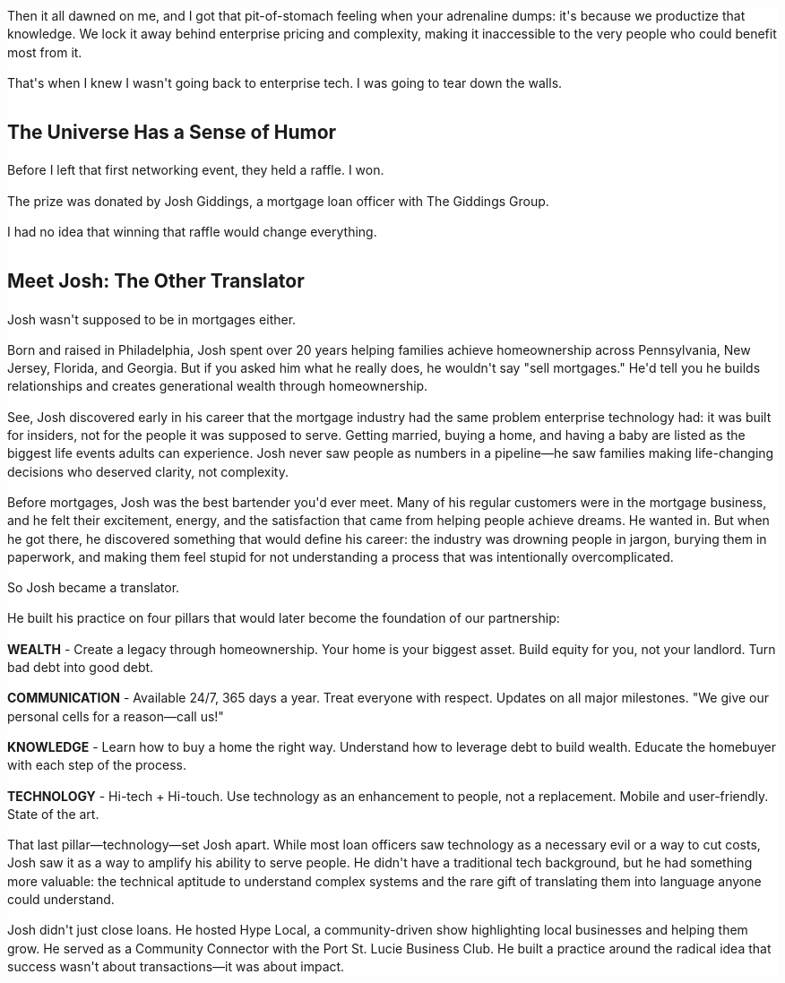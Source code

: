 Then it all dawned on me, and I got that pit-of-stomach feeling when your adrenaline dumps: it's because we productize that knowledge. We lock it away behind enterprise pricing and complexity, making it inaccessible to the very people who could benefit most from it.

That's when I knew I wasn't going back to enterprise tech. I was going to tear down the walls.

## The Universe Has a Sense of Humor

Before I left that first networking event, they held a raffle. I won.

The prize was donated by Josh Giddings, a mortgage loan officer with The Giddings Group.

I had no idea that winning that raffle would change everything.

## Meet Josh: The Other Translator

Josh wasn't supposed to be in mortgages either.

Born and raised in Philadelphia, Josh spent over 20 years helping families achieve homeownership across Pennsylvania, New Jersey, Florida, and Georgia. But if you asked him what he really does, he wouldn't say "sell mortgages." He'd tell you he builds relationships and creates generational wealth through homeownership.

See, Josh discovered early in his career that the mortgage industry had the same problem enterprise technology had: it was built for insiders, not for the people it was supposed to serve. Getting married, buying a home, and having a baby are listed as the biggest life events adults can experience. Josh never saw people as numbers in a pipeline—he saw families making life-changing decisions who deserved clarity, not complexity.

Before mortgages, Josh was the best bartender you'd ever meet. Many of his regular customers were in the mortgage business, and he felt their excitement, energy, and the satisfaction that came from helping people achieve dreams. He wanted in. But when he got there, he discovered something that would define his career: the industry was drowning people in jargon, burying them in paperwork, and making them feel stupid for not understanding a process that was intentionally overcomplicated.

So Josh became a translator.

He built his practice on four pillars that would later become the foundation of our partnership:

**WEALTH** - Create a legacy through homeownership. Your home is your biggest asset. Build equity for you, not your landlord. Turn bad debt into good debt.

**COMMUNICATION** - Available 24/7, 365 days a year. Treat everyone with respect. Updates on all major milestones. "We give our personal cells for a reason—call us!"

**KNOWLEDGE** - Learn how to buy a home the right way. Understand how to leverage debt to build wealth. Educate the homebuyer with each step of the process.

**TECHNOLOGY** - Hi-tech + Hi-touch. Use technology as an enhancement to people, not a replacement. Mobile and user-friendly. State of the art.

That last pillar—technology—set Josh apart. While most loan officers saw technology as a necessary evil or a way to cut costs, Josh saw it as a way to amplify his ability to serve people. He didn't have a traditional tech background, but he had something more valuable: the technical aptitude to understand complex systems and the rare gift of translating them into language anyone could understand.

Josh didn't just close loans. He hosted Hype Local, a community-driven show highlighting local businesses and helping them grow. He served as a Community Connector with the Port St. Lucie Business Club. He built a practice around the radical idea that success wasn't about transactions—it was about impact.
